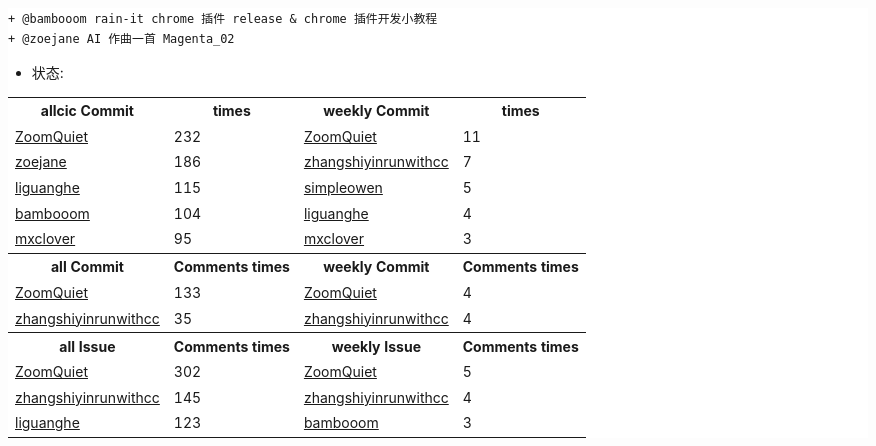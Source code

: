 	+ @bambooom rain-it chrome 插件 release & chrome 插件开发小教程
	+ @zoejane AI 作曲一首 Magenta_02
- 状态:

<table>
<tr><th>allcic Commit</th><th> times</th><th>weekly Commit</th><th> times</th></tr>
<tr><td>
            <a href='http://github.com/ZoomQuiet'>ZoomQuiet</a></td><td>232</td>
        <td>
            <a href='http://github.com/ZoomQuiet'>ZoomQuiet</a></td><td>11</td>
            
<tr><td>
            <a href='http://github.com/zoejane'>zoejane</a></td><td>186</td>
        <td>
            <a href='http://github.com/zhangshiyinrunwithcc'>zhangshiyinrunwithcc</a></td><td>7</td>
            
<tr><td>
            <a href='http://github.com/liguanghe'>liguanghe</a></td><td>115</td>
        <td>
            <a href='http://github.com/simpleowen'>simpleowen</a></td><td>5</td>
            
<tr><td>
            <a href='http://github.com/bambooom'>bambooom</a></td><td>104</td>
        <td>
            <a href='http://github.com/liguanghe'>liguanghe</a></td><td>4</td>
            
<tr><td>
            <a href='http://github.com/mxclover'>mxclover</a></td><td>95</td>
        <td>
            <a href='http://github.com/mxclover'>mxclover</a></td><td>3</td>
            
<tr><th>all Commit </th><th>Comments times</th><th>weekly Commit</th><th>Comments times</th></tr>
<tr><td>
            <a href='http://github.com/ZoomQuiet'>ZoomQuiet</a></td><td>133</td>
        <td>
            <a href='http://github.com/ZoomQuiet'>ZoomQuiet</a></td><td>4</td>
            
<tr><td>
            <a href='http://github.com/zhangshiyinrunwithcc'>zhangshiyinrunwithcc</a></td><td>35</td>
        <td>
            <a href='http://github.com/zhangshiyinrunwithcc'>zhangshiyinrunwithcc</a></td><td>4</td>
            
<tr><th>all Issue </th><th>Comments times</th><th>weekly Issue</th><th>Comments times</th></tr>
<tr><td>
            <a href='http://github.com/ZoomQuiet'>ZoomQuiet</a></td><td>302</td>
        <td>
            <a href='http://github.com/ZoomQuiet'>ZoomQuiet</a></td><td>5</td>
            
<tr><td>
            <a href='http://github.com/zhangshiyinrunwithcc'>zhangshiyinrunwithcc</a></td><td>145</td>
        <td>
            <a href='http://github.com/zhangshiyinrunwithcc'>zhangshiyinrunwithcc</a></td><td>4</td>
            
<tr><td>
            <a href='http://github.com/liguanghe'>liguanghe</a></td><td>123</td>
        <td>
            <a href='http://github.com/bambooom'>bambooom</a></td><td>3</td>
            